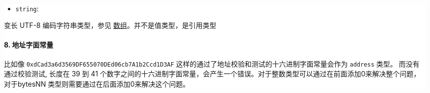- `string`:

变长 UTF-8 编码字符串类型，参见 [数组](https://learnblockchain.cn/docs/solidity/types.html#arrays)。并不是值类型，是引用类型

#### 8. 地址字面常量

比如像 `0xdCad3a6d3569DF655070DEd06cb7A1b2Ccd1D3AF` 这样的通过了地址校验和测试的十六进制字面常量会作为 `address` 类型。 而没有通过校验测试, 长度在 39 到 41 个数字之间的十六进制字面常量，会产生一个错误。对于整数类型可以通过在前面添加0来解决整个问题，对于bytesNN 类型则需要通过在后面添加0来解决这个问题。

